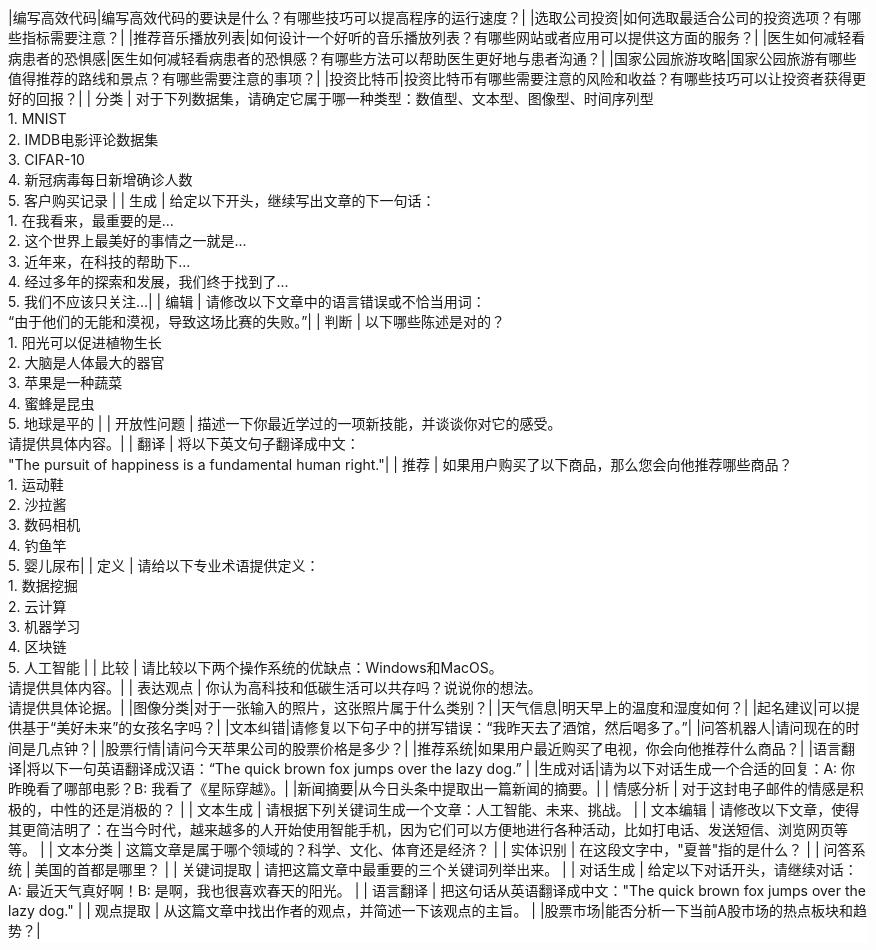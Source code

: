 |编写高效代码|编写高效代码的要诀是什么？有哪些技巧可以提高程序的运行速度？|
|选取公司投资|如何选取最适合公司的投资选项？有哪些指标需要注意？|
|推荐音乐播放列表|如何设计一个好听的音乐播放列表？有哪些网站或者应用可以提供这方面的服务？|
|医生如何减轻看病患者的恐惧感|医生如何减轻看病患者的恐惧感？有哪些方法可以帮助医生更好地与患者沟通？|
|国家公园旅游攻略|国家公园旅游有哪些值得推荐的路线和景点？有哪些需要注意的事项？|
|投资比特币|投资比特币有哪些需要注意的风险和收益？有哪些技巧可以让投资者获得更好的回报？|
| 分类 | 对于下列数据集，请确定它属于哪一种类型：数值型、文本型、图像型、时间序列型<br>1. MNIST <br>2. IMDB电影评论数据集<br>3. CIFAR-10<br>4. 新冠病毒每日新增确诊人数<br>5. 客户购买记录 |
| 生成 | 给定以下开头，继续写出文章的下一句话：<br>1. 在我看来，最重要的是...<br>2. 这个世界上最美好的事情之一就是...<br>3. 近年来，在科技的帮助下...<br>4. 经过多年的探索和发展，我们终于找到了...<br>5. 我们不应该只关注...|
| 编辑 | 请修改以下文章中的语言错误或不恰当用词：<br>“由于他们的无能和漠视，导致这场比赛的失败。”|
| 判断 | 以下哪些陈述是对的？<br>1. 阳光可以促进植物生长<br>2. 大脑是人体最大的器官<br>3. 苹果是一种蔬菜<br>4. 蜜蜂是昆虫<br>5. 地球是平的 |
| 开放性问题 | 描述一下你最近学过的一项新技能，并谈谈你对它的感受。<br>请提供具体内容。|
| 翻译 | 将以下英文句子翻译成中文：<br>"The pursuit of happiness is a fundamental human right."|
| 推荐 | 如果用户购买了以下商品，那么您会向他推荐哪些商品？<br>1. 运动鞋<br>2. 沙拉酱<br>3. 数码相机<br>4. 钓鱼竿<br>5. 婴儿尿布|
| 定义 | 请给以下专业术语提供定义：<br>1. 数据挖掘<br>2. 云计算<br>3. 机器学习<br>4. 区块链<br>5. 人工智能 |
| 比较 | 请比较以下两个操作系统的优缺点：Windows和MacOS。<br>请提供具体内容。|
| 表达观点 | 你认为高科技和低碳生活可以共存吗？说说你的想法。<br>请提供具体论据。|
|图像分类|对于一张输入的照片，这张照片属于什么类别？|
|天气信息|明天早上的温度和湿度如何？|
|起名建议|可以提供基于“美好未来”的女孩名字吗？|
|文本纠错|请修复以下句子中的拼写错误：“我昨天去了酒馆，然后喝多了。”|
|问答机器人|请问现在的时间是几点钟？|
|股票行情|请问今天苹果公司的股票价格是多少？|
|推荐系统|如果用户最近购买了电视，你会向他推荐什么商品？|
|语言翻译|将以下一句英语翻译成汉语：“The quick brown fox jumps over the lazy dog.” |
|生成对话|请为以下对话生成一个合适的回复：A: 你昨晚看了哪部电影？B: 我看了《星际穿越》。|
|新闻摘要|从今日头条中提取出一篇新闻的摘要。|
| 情感分析 | 对于这封电子邮件的情感是积极的，中性的还是消极的？ |
| 文本生成 | 请根据下列关键词生成一个文章：人工智能、未来、挑战。 |
| 文本编辑 | 请修改以下文章，使得其更简洁明了：在当今时代，越来越多的人开始使用智能手机，因为它们可以方便地进行各种活动，比如打电话、发送短信、浏览网页等等。 |
| 文本分类 | 这篇文章是属于哪个领域的？科学、文化、体育还是经济？ |
| 实体识别 | 在这段文字中，"夏普"指的是什么？ |
| 问答系统 | 美国的首都是哪里？ |
| 关键词提取 | 请把这篇文章中最重要的三个关键词列举出来。 |
| 对话生成 | 给定以下对话开头，请继续对话：A: 最近天气真好啊！B: 是啊，我也很喜欢春天的阳光。 |
| 语言翻译 | 把这句话从英语翻译成中文："The quick brown fox jumps over the lazy dog." |
| 观点提取 | 从这篇文章中找出作者的观点，并简述一下该观点的主旨。 |
|股票市场|能否分析一下当前A股市场的热点板块和趋势？|